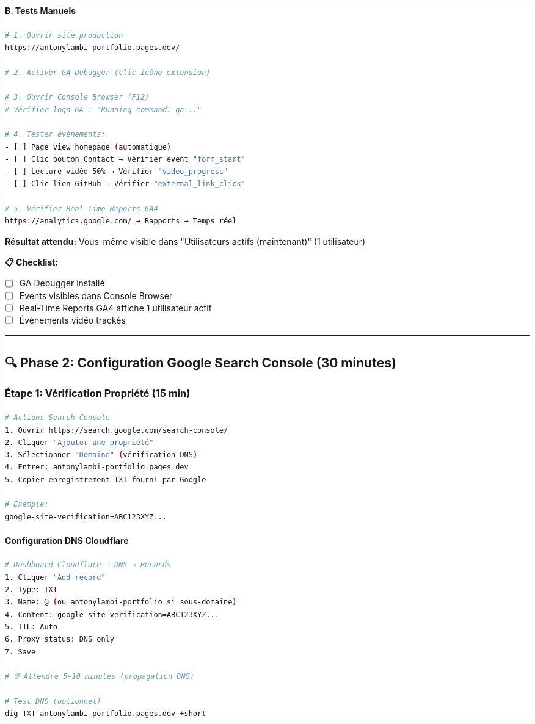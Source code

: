 #### **B. Tests Manuels**

```bash
# 1. Ouvrir site production
https://antonylambi-portfolio.pages.dev/

# 2. Activer GA Debugger (clic icône extension)

# 3. Ouvrir Console Browser (F12)
# Vérifier logs GA : "Running command: ga..."

# 4. Tester événements:
- [ ] Page view homepage (automatique)
- [ ] Clic bouton Contact → Vérifier event "form_start"
- [ ] Lecture vidéo 50% → Vérifier "video_progress"
- [ ] Clic lien GitHub → Vérifier "external_link_click"

# 5. Vérifier Real-Time Reports GA4
https://analytics.google.com/ → Rapports → Temps réel
```

**Résultat attendu:** Vous-même visible dans "Utilisateurs actifs (maintenant)" (1 utilisateur)

**📋 Checklist:**
- [ ] GA Debugger installé
- [ ] Events visibles dans Console Browser
- [ ] Real-Time Reports GA4 affiche 1 utilisateur actif
- [ ] Événements vidéo trackés

---

## 🔍 **Phase 2: Configuration Google Search Console** (30 minutes)

### **Étape 1: Vérification Propriété** (15 min)

```bash
# Actions Search Console
1. Ouvrir https://search.google.com/search-console/
2. Cliquer "Ajouter une propriété"
3. Sélectionner "Domaine" (vérification DNS)
4. Entrer: antonylambi-portfolio.pages.dev
5. Copier enregistrement TXT fourni par Google

# Exemple:
google-site-verification=ABC123XYZ...
```

#### **Configuration DNS Cloudflare**

```bash
# Dashboard Cloudflare → DNS → Records
1. Cliquer "Add record"
2. Type: TXT
3. Name: @ (ou antonylambi-portfolio si sous-domaine)
4. Content: google-site-verification=ABC123XYZ...
5. TTL: Auto
6. Proxy status: DNS only
7. Save

# ⏰ Attendre 5-10 minutes (propagation DNS)

# Test DNS (optionnel)
dig TXT antonylambi-portfolio.pages.dev +short
```
